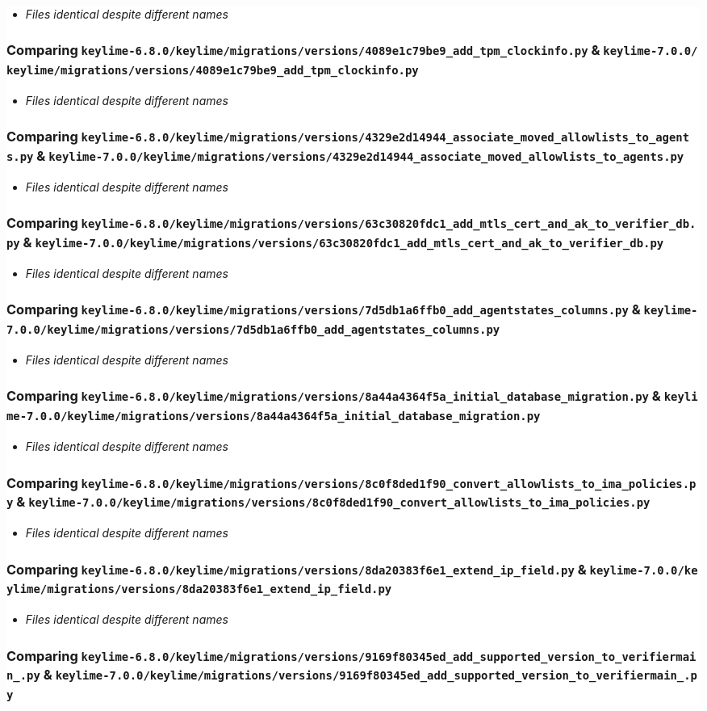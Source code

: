  * *Files identical despite different names*

### Comparing `keylime-6.8.0/keylime/migrations/versions/4089e1c79be9_add_tpm_clockinfo.py` & `keylime-7.0.0/keylime/migrations/versions/4089e1c79be9_add_tpm_clockinfo.py`

 * *Files identical despite different names*

### Comparing `keylime-6.8.0/keylime/migrations/versions/4329e2d14944_associate_moved_allowlists_to_agents.py` & `keylime-7.0.0/keylime/migrations/versions/4329e2d14944_associate_moved_allowlists_to_agents.py`

 * *Files identical despite different names*

### Comparing `keylime-6.8.0/keylime/migrations/versions/63c30820fdc1_add_mtls_cert_and_ak_to_verifier_db.py` & `keylime-7.0.0/keylime/migrations/versions/63c30820fdc1_add_mtls_cert_and_ak_to_verifier_db.py`

 * *Files identical despite different names*

### Comparing `keylime-6.8.0/keylime/migrations/versions/7d5db1a6ffb0_add_agentstates_columns.py` & `keylime-7.0.0/keylime/migrations/versions/7d5db1a6ffb0_add_agentstates_columns.py`

 * *Files identical despite different names*

### Comparing `keylime-6.8.0/keylime/migrations/versions/8a44a4364f5a_initial_database_migration.py` & `keylime-7.0.0/keylime/migrations/versions/8a44a4364f5a_initial_database_migration.py`

 * *Files identical despite different names*

### Comparing `keylime-6.8.0/keylime/migrations/versions/8c0f8ded1f90_convert_allowlists_to_ima_policies.py` & `keylime-7.0.0/keylime/migrations/versions/8c0f8ded1f90_convert_allowlists_to_ima_policies.py`

 * *Files identical despite different names*

### Comparing `keylime-6.8.0/keylime/migrations/versions/8da20383f6e1_extend_ip_field.py` & `keylime-7.0.0/keylime/migrations/versions/8da20383f6e1_extend_ip_field.py`

 * *Files identical despite different names*

### Comparing `keylime-6.8.0/keylime/migrations/versions/9169f80345ed_add_supported_version_to_verifiermain_.py` & `keylime-7.0.0/keylime/migrations/versions/9169f80345ed_add_supported_version_to_verifiermain_.py`
